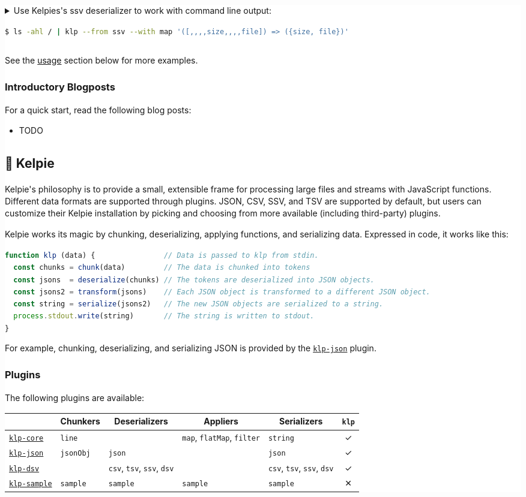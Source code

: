 <details><summary>
Use Kelpies's ssv deserializer to work with command line output:

<p>

```bash
$ ls -ahl / | klp --from ssv --with map '([,,,,size,,,,file]) => ({size, file})'
```

</p>
</summary></details>

See the [usage](#usage) section below for more examples.

### Introductory Blogposts

For a quick start, read the following blog posts:

+   TODO

## :horse: Kelpie

Kelpie's philosophy is to provide a small, extensible frame
for processing large files and streams with JavaScript functions.
Different data formats are supported through plugins.
JSON, CSV, SSV, and TSV are supported by default, but users can customize their Kelpie
installation by picking and choosing from more available (including third-party) plugins.

Kelpie works its magic by chunking, deserializing, applying functions, and serializing data.
Expressed in code, it works like this:

```javascript
function klp (data) {                // Data is passed to klp from stdin.
  const chunks = chunk(data)         // The data is chunked into tokens
  const jsons  = deserialize(chunks) // The tokens are deserialized into JSON objects. 
  const jsons2 = transform(jsons)    // Each JSON object is transformed to a different JSON object.
  const string = serialize(jsons2)   // The new JSON objects are serialized to a string.
  process.stdout.write(string)       // The string is written to stdout.
}
```

For example, chunking, deserializing, and serializing JSON is provided by the [`klp-json`][klp-json] plugin.

### Plugins

The following plugins are available:

|                            | Chunkers  | Deserializers              | Appliers                   | Serializers                | `klp` |
|----------------------------|-----------|----------------------------|----------------------------|----------------------------|:-----:|
| [`klp-core`][klp-core]     | `line`    |                            | `map`, `flatMap`, `filter` | `string`                   |   ✓   |
| [`klp-json`][klp-json]     | `jsonObj` | `json`                     |                            | `json`                     |   ✓   |
| [`klp-dsv`][klp-dsv]       |           | `csv`, `tsv`, `ssv`, `dsv` |                            | `csv`, `tsv`, `ssv`, `dsv` |   ✓   |
| [`klp-sample`][klp-sample] | `sample`  | `sample`                   | `sample`                   | `sample`                   |   ✕   |


[actions]: https://github.com/Yord/klp/actions
[code]: https://github.com/Yord/klp/blob/master/CODE_OF_CONDUCT.md
[contribute]: https://github.com/Yord/klp/blob/master/CONTRIBUTING.md
[fx]: https://github.com/antonmedv/fx
[fx-license]: https://github.com/antonmedv/fx/blob/master/LICENSE
[gawk]: https://www.gnu.org/software/gawk/
[gawk-extensions]: https://www.gnu.org/software/gawk/manual/gawk.html#Dynamic-Extensions
[gawk-lang]: https://www.gnu.org/software/gawk/manual/gawk.html
[gawk-license]: https://www.gnu.org/software/gawk/manual/gawk.html#GNU-General-Public-License
[issues]: https://github.com/Yord/klp/issues
[jq]: https://github.com/stedolan/jq
[jq-lang]: https://github.com/stedolan/jq/wiki/jq-Language-Description
[jq-license]: https://github.com/stedolan/jq/blob/master/COPYING
[jq-modules]: https://stedolan.github.io/jq/manual/#Modules
[license]: https://github.com/Yord/klp/blob/master/LICENSE
[lodash]: https://lodash.com/
[mlr]: https://github.com/johnkerl/miller
[mlr-license]: https://github.com/johnkerl/miller/blob/master/LICENSE.txt
[mlr-shell]: http://johnkerl.org/miller/doc/data-sharing.html#Running_shell_commands
[mlr-verbs]: http://johnkerl.org/miller/doc/reference-verbs.html
[node]: https://nodejs.org/
[npm]: https://www.npmjs.com
[npm-install]: https://docs.npmjs.com/downloading-and-installing-packages-globally
[npm-package]: https://www.npmjs.com/package/klp
[klp]: https://github.com/Yord/klp
[klp-core]: https://github.com/Yord/klp-core
[klp-benchmarks]: https://github.com/Yord/klp-benchmarks
[klp-dsv]: https://github.com/Yord/klp-dsv
[klp-id]: https://github.com/Yord/klp/tree/master/src/plugins/id
[klp-json]: https://github.com/Yord/klp-json
[klp-module]: https://github.com/Yord/klp#klp-module
[klp-klp]: https://github.com/Yord/klp-klp
[klp-sample]: https://github.com/Yord/klp-sample
[klp-sandbox]: https://github.com/Yord/klp-sandbox
[ramda]: https://ramdajs.com/
[shield-license]: https://img.shields.io/npm/l/klp?color=yellow&labelColor=313A42
[shield-node]: https://img.shields.io/node/v/klp?color=red&labelColor=313A42
[shield-npm]: https://img.shields.io/npm/v/klp.svg?color=orange&labelColor=313A42
[shield-prs]: https://img.shields.io/badge/PRs-welcome-green.svg?labelColor=313A42
[shield-unit-tests-linux]: https://github.com/Yord/klp/workflows/linux/badge.svg?branch=master
[shield-unit-tests-macos]: https://github.com/Yord/klp/workflows/macos/badge.svg?branch=master
[shield-unit-tests-windows]: https://github.com/Yord/klp/workflows/windows/badge.svg?branch=master
[teaser]: https://github.com/Yord/klp/blob/master/teaser.gif?raw=true
[unix-philosophy]: https://en.wikipedia.org/wiki/Unix_philosophy